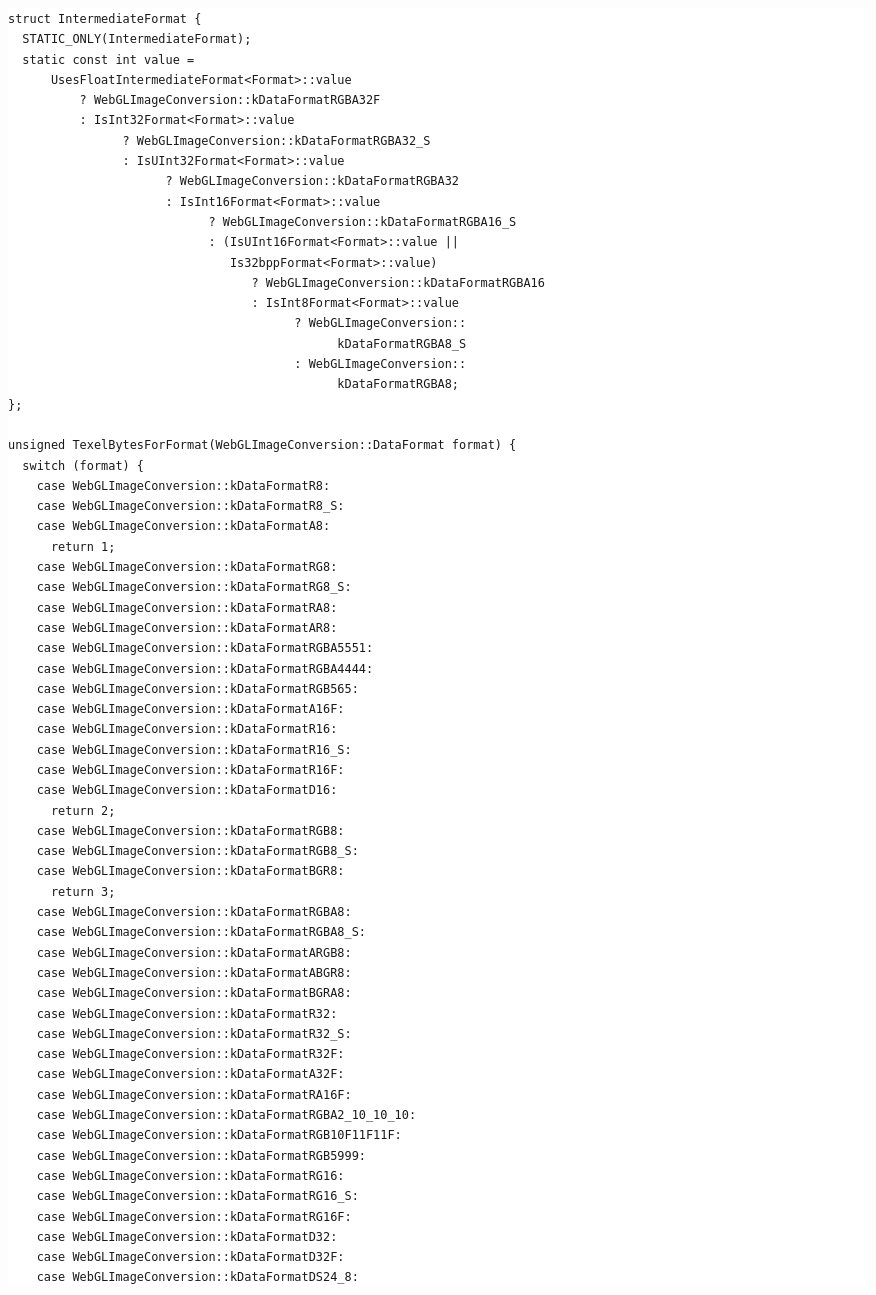 ```
struct IntermediateFormat {
  STATIC_ONLY(IntermediateFormat);
  static const int value =
      UsesFloatIntermediateFormat<Format>::value
          ? WebGLImageConversion::kDataFormatRGBA32F
          : IsInt32Format<Format>::value
                ? WebGLImageConversion::kDataFormatRGBA32_S
                : IsUInt32Format<Format>::value
                      ? WebGLImageConversion::kDataFormatRGBA32
                      : IsInt16Format<Format>::value
                            ? WebGLImageConversion::kDataFormatRGBA16_S
                            : (IsUInt16Format<Format>::value ||
                               Is32bppFormat<Format>::value)
                                  ? WebGLImageConversion::kDataFormatRGBA16
                                  : IsInt8Format<Format>::value
                                        ? WebGLImageConversion::
                                              kDataFormatRGBA8_S
                                        : WebGLImageConversion::
                                              kDataFormatRGBA8;
};

unsigned TexelBytesForFormat(WebGLImageConversion::DataFormat format) {
  switch (format) {
    case WebGLImageConversion::kDataFormatR8:
    case WebGLImageConversion::kDataFormatR8_S:
    case WebGLImageConversion::kDataFormatA8:
      return 1;
    case WebGLImageConversion::kDataFormatRG8:
    case WebGLImageConversion::kDataFormatRG8_S:
    case WebGLImageConversion::kDataFormatRA8:
    case WebGLImageConversion::kDataFormatAR8:
    case WebGLImageConversion::kDataFormatRGBA5551:
    case WebGLImageConversion::kDataFormatRGBA4444:
    case WebGLImageConversion::kDataFormatRGB565:
    case WebGLImageConversion::kDataFormatA16F:
    case WebGLImageConversion::kDataFormatR16:
    case WebGLImageConversion::kDataFormatR16_S:
    case WebGLImageConversion::kDataFormatR16F:
    case WebGLImageConversion::kDataFormatD16:
      return 2;
    case WebGLImageConversion::kDataFormatRGB8:
    case WebGLImageConversion::kDataFormatRGB8_S:
    case WebGLImageConversion::kDataFormatBGR8:
      return 3;
    case WebGLImageConversion::kDataFormatRGBA8:
    case WebGLImageConversion::kDataFormatRGBA8_S:
    case WebGLImageConversion::kDataFormatARGB8:
    case WebGLImageConversion::kDataFormatABGR8:
    case WebGLImageConversion::kDataFormatBGRA8:
    case WebGLImageConversion::kDataFormatR32:
    case WebGLImageConversion::kDataFormatR32_S:
    case WebGLImageConversion::kDataFormatR32F:
    case WebGLImageConversion::kDataFormatA32F:
    case WebGLImageConversion::kDataFormatRA16F:
    case WebGLImageConversion::kDataFormatRGBA2_10_10_10:
    case WebGLImageConversion::kDataFormatRGB10F11F11F:
    case WebGLImageConversion::kDataFormatRGB5999:
    case WebGLImageConversion::kDataFormatRG16:
    case WebGLImageConversion::kDataFormatRG16_S:
    case WebGLImageConversion::kDataFormatRG16F:
    case WebGLImageConversion::kDataFormatD32:
    case WebGLImageConversion::kDataFormatD32F:
    case WebGLImageConversion::kDataFormatDS24_8:
```